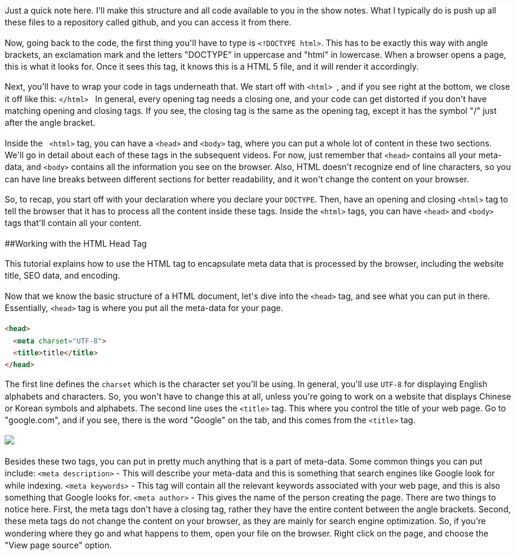 Just a quick note here. I'll make this structure and all code available to you in the show notes. What I typically do is push up all these files to a repository called github, and you can access it from there.

Now, going back to the code, the first thing you'll have to type is `<!DOCTYPE html>`. This has to be exactly this way with angle brackets, an exclamation mark and the letters "DOCTYPE" in uppercase and "html" in lowercase. When a browser opens a page, this is what it looks for. Once it sees this tag, it knows this is a HTML 5 file, and it will render it accordingly.

Next, you'll have to wrap your code in tags underneath that. We start off with `<html> `, and if you see right at the bottom, we close it off like this: ```</html> ``` In general, every opening tag needs a closing one, and your code can get distorted if you don't have matching opening and closing tags. If you see,  the closing tag is the same as the opening tag, except it has the symbol "/" just after the angle bracket.

Inside the ` <html>` tag, you can have a `<head>` and `<body>` tag, where you can put a whole lot of content in these two sections. We'll go in detail about each of these tags in the subsequent videos. For now, just remember that `<head>` contains all your meta-data, and `<body>` contains all the information you see on the browser.
Also, HTML doesn't recognize end of line characters, so you can have line breaks between different sections for better readability, and it won't change the content on your browser.

So, to recap, you start off with your declaration where you declare your `DOCTYPE`. Then, have an opening and closing `<html>`  tag to tell the browser that it has to process all the content inside these tags. Inside the `<html>` tags, you can have `<head>` and `<body>` tags that'll contain all your content.

##Working with the HTML Head Tag

This tutorial explains how to use the HTML <head> tag to encapsulate meta data that is processed by the browser, including the website title, SEO data, and encoding.

Now that we know the basic structure of a HTML document, let's dive into the `<head>` tag, and see what you can put in there.
Essentially, `<head>` tag is where you put all the meta-data for your page.

```html
<head>
  <meta charset="UTF-8">
  <title>title</title>
</head>
```
The first line defines the `charset` which is the character set you'll be using. In general, you'll use `UTF-8` for displaying English alphabets and characters. So, you won't have to change this at all, unless you're going to work on a website that displays Chinese or Korean symbols and alphabets.
The second line uses the `<title>` tag. This where you control the title of your web page.  Go to "google.com", and if you see, there is the word "Google" on the tab, and this comes from the `<title>` tag.

 ![](https://s3-us-west-2.amazonaws.com/devcamp-pictures/HTML+CSS+images/Title_tag.png)

Besides these two tags, you can put in pretty much anything that is a part of meta-data.  Some common things you can put include:
`<meta description>` -  This will describe your meta-data and this is something that search engines like Google look for while indexing.
`<meta keywords>` - This tag will contain all the relevant keywords associated with your web page, and this is also something that Google looks for.
`<meta author>` - This gives the name of the person creating the page.
There are two things to notice here. First, the meta tags don't have a closing tag, rather they have the entire content between the angle brackets. Second, these meta tags do not change the content on your browser, as they are mainly for search engine optimization.
So, if you're wondering where they go and what happens to them, open your file on the browser.  Right click on the page, and choose the "View page source" option.
